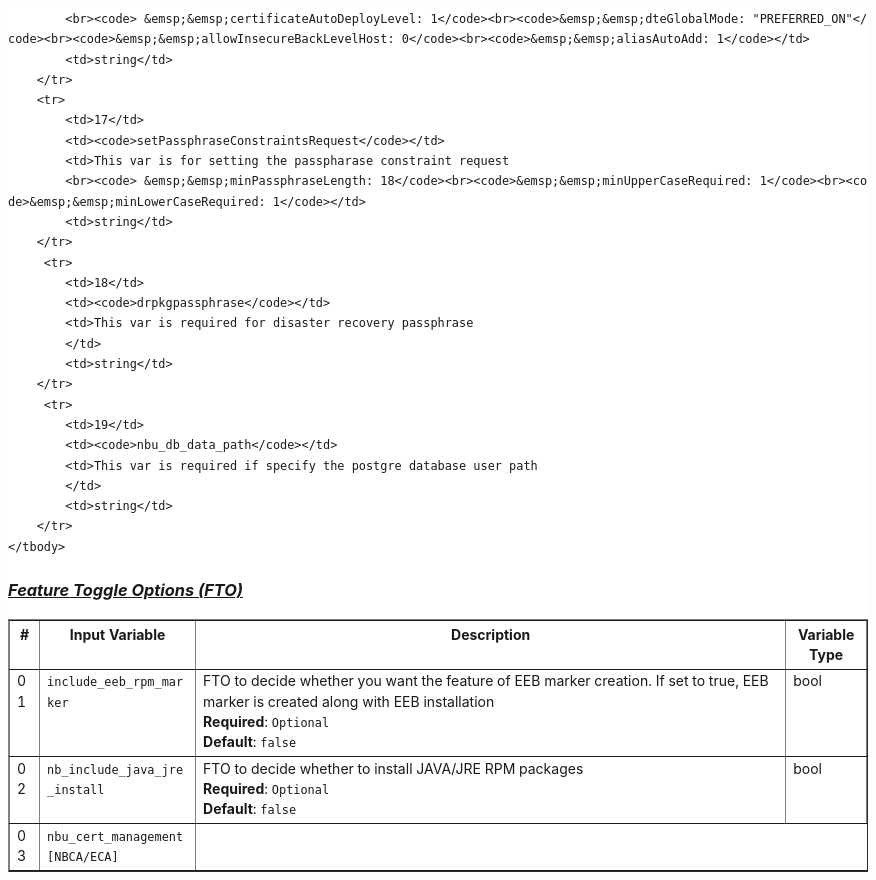             <br><code> &emsp;&emsp;certificateAutoDeployLevel: 1</code><br><code>&emsp;&emsp;dteGlobalMode: "PREFERRED_ON"</code><br><code>&emsp;&emsp;allowInsecureBackLevelHost: 0</code><br><code>&emsp;&emsp;aliasAutoAdd: 1</code></td>
            <td>string</td>
        </tr>
        <tr>
            <td>17</td>
            <td><code>setPassphraseConstraintsRequest</code></td>
            <td>This var is for setting the passpharase constraint request
            <br><code> &emsp;&emsp;minPassphraseLength: 18</code><br><code>&emsp;&emsp;minUpperCaseRequired: 1</code><br><code>&emsp;&emsp;minLowerCaseRequired: 1</code></td>
            <td>string</td>
        </tr>
         <tr>
            <td>18</td>
            <td><code>drpkgpassphrase</code></td>
            <td>This var is required for disaster recovery passphrase
            </td>
            <td>string</td>
        </tr>
         <tr>
            <td>19</td>
            <td><code>nbu_db_data_path</code></td>
            <td>This var is required if specify the postgre database user path
            </td>
            <td>string</td>
        </tr>
    </tbody>        
</table>

<h3><i><u>Feature Toggle Options (FTO)</u></i></h3>

<table border="1">
    <thead>
        <tr>
            <th>#</th>
            <th>Input Variable</th>
            <th>Description</th>
            <th>Variable Type</th>
        </tr>
    </thead>
    <tbody>
        <tr>
            <td>01</td>
            <td><code>include_eeb_rpm_marker</code></td>
            <td>FTO to decide whether you want the feature of EEB marker creation. If set to true, EEB marker is created along with EEB installation<br><b>Required</b>:&nbsp;<code>Optional</code><br><b>Default</b>:&nbsp;<code>false</code></td>
            <td>bool</td>
        </tr>
        <tr>
            <td>02</td>
            <td><code>nb_include_java_jre_install</code></td>
            <td>FTO to decide whether to install JAVA/JRE RPM packages<br><b>Required</b>:&nbsp;<code>Optional</code><br><b>Default</b>:&nbsp;<code>false</code></td>
            <td>bool</td>
        </tr>
        <tr>
            <td>03</td>
            <td id="nbu_cert_management"><code>nbu_cert_management[NBCA/ECA]</code></td>